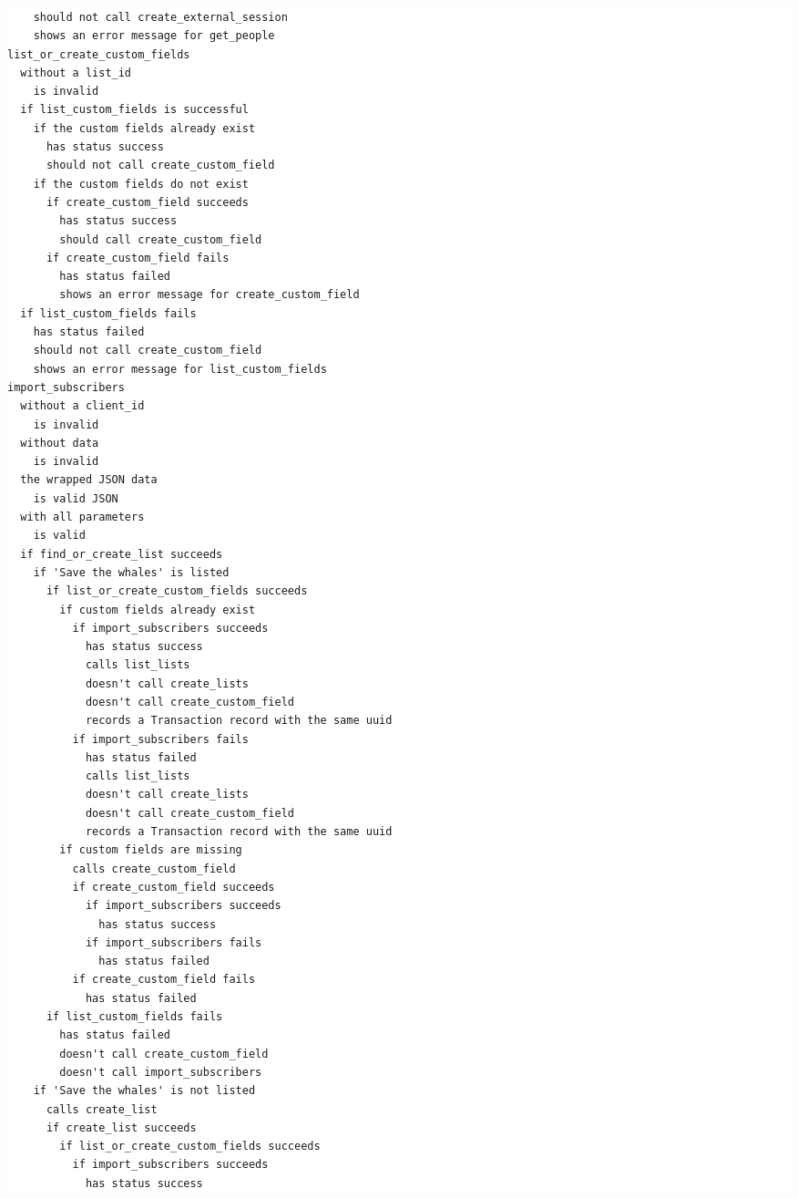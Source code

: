         should not call create_external_session
        shows an error message for get_people
    list_or_create_custom_fields
      without a list_id
        is invalid
      if list_custom_fields is successful
        if the custom fields already exist
          has status success
          should not call create_custom_field
        if the custom fields do not exist
          if create_custom_field succeeds
            has status success
            should call create_custom_field
          if create_custom_field fails
            has status failed
            shows an error message for create_custom_field
      if list_custom_fields fails
        has status failed
        should not call create_custom_field
        shows an error message for list_custom_fields
    import_subscribers
      without a client_id
        is invalid
      without data
        is invalid
      the wrapped JSON data
        is valid JSON
      with all parameters
        is valid
      if find_or_create_list succeeds
        if 'Save the whales' is listed
          if list_or_create_custom_fields succeeds
            if custom fields already exist
              if import_subscribers succeeds
                has status success
                calls list_lists
                doesn't call create_lists
                doesn't call create_custom_field
                records a Transaction record with the same uuid
              if import_subscribers fails
                has status failed
                calls list_lists
                doesn't call create_lists
                doesn't call create_custom_field
                records a Transaction record with the same uuid
            if custom fields are missing
              calls create_custom_field
              if create_custom_field succeeds
                if import_subscribers succeeds
                  has status success
                if import_subscribers fails
                  has status failed
              if create_custom_field fails
                has status failed
          if list_custom_fields fails
            has status failed
            doesn't call create_custom_field
            doesn't call import_subscribers
        if 'Save the whales' is not listed
          calls create_list
          if create_list succeeds
            if list_or_create_custom_fields succeeds
              if import_subscribers succeeds
                has status success
